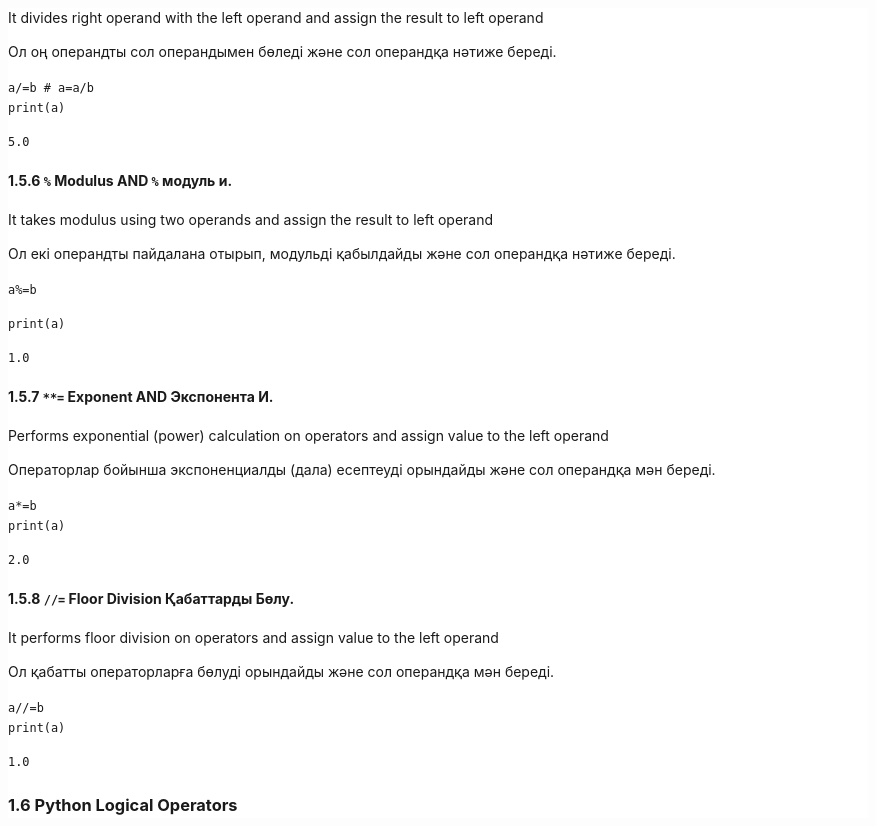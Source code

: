 It divides right operand with the left operand and assign the result to left operand 

Ол оң операндты сол операндымен бөледі және сол операндқа нәтиже береді.

```
a/=b # a=a/b
print(a)      
```

```
5.0
```

#### 1.5.6  `%` Modulus AND      `%` модуль и.

It takes modulus using two operands and assign the result to left operand

Ол екі операндты пайдалана отырып, модульді қабылдайды және сол операндқа нәтиже береді. 

```
a%=b 
```

```
print(a)      
```

```
1.0
```

#### 1.5.7  `**=` Exponent AND           Экспонента И.

Performs exponential (power) calculation on operators and assign value to the left operand 

Операторлар бойынша экспоненциалды (дала) есептеуді орындайды және сол операндқа мән береді.

```
a*=b
print(a)      
```

```
2.0
```

#### 1.5.8  `//=` Floor Division     Қабаттарды Бөлу.

It performs floor division on operators and assign value to the left operand

Ол қабатты операторларға бөлуді орындайды және сол операндқа мән береді.

```
a//=b
print(a)      
```

```
1.0
```

### 1.6  Python Logical Operators 
